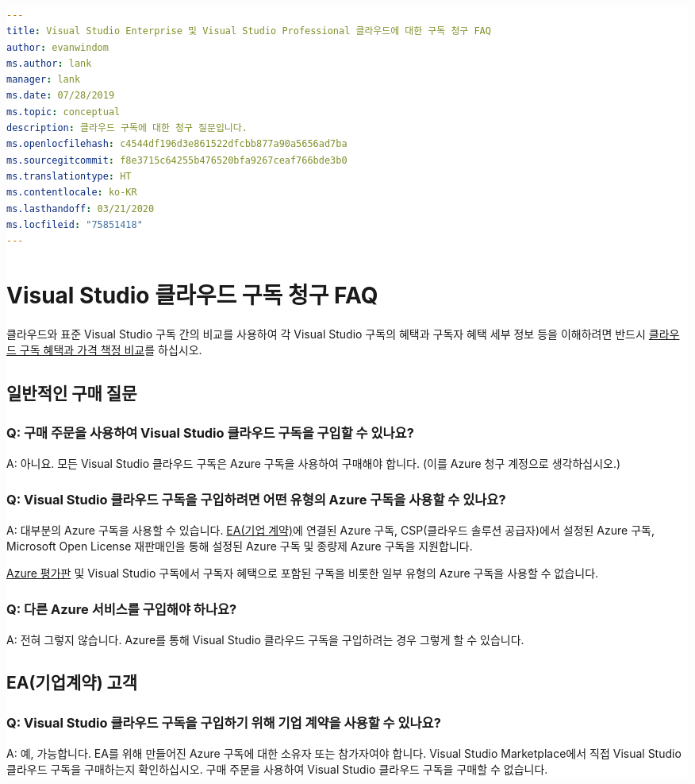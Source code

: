 ```yaml
---
title: Visual Studio Enterprise 및 Visual Studio Professional 클라우드에 대한 구독 청구 FAQ
author: evanwindom
ms.author: lank
manager: lank
ms.date: 07/28/2019
ms.topic: conceptual
description: 클라우드 구독에 대한 청구 질문입니다.
ms.openlocfilehash: c4544df196d3e861522dfcbb877a90a5656ad7ba
ms.sourcegitcommit: f8e3715c64255b476520bfa9267ceaf766bde3b0
ms.translationtype: HT
ms.contentlocale: ko-KR
ms.lasthandoff: 03/21/2020
ms.locfileid: "75851418"
---
```

# <a name="visual-studio-cloud-subscriptions-billing-faq"></a>Visual Studio 클라우드 구독 청구 FAQ
클라우드와 표준 Visual Studio 구독 간의 비교를 사용하여 각 Visual Studio 구독의 혜택과 구독자 혜택 세부 정보 등을 이해하려면 반드시 [클라우드 구독 혜택과 가격 책정 비교](https://visualstudio.microsoft.com/vs/pricing/)를 하십시오.

## <a name="general-purchasing-questions"></a>일반적인 구매 질문
### <a name="q-can-i-buy-visual-studio-cloud-subscriptions-using-a-purchase-order"></a>Q: 구매 주문을 사용하여 Visual Studio 클라우드 구독을 구입할 수 있나요?
A: 아니요. 모든 Visual Studio 클라우드 구독은 Azure 구독을 사용하여 구매해야 합니다. (이를 Azure 청구 계정으로 생각하십시오.)

### <a name="q-what-types-of-azure-subscriptions-can-be-used-to-buy-visual-studio-cloud-subscriptions"></a>Q: Visual Studio 클라우드 구독을 구입하려면 어떤 유형의 Azure 구독을 사용할 수 있나요?
A: 대부분의 Azure 구독을 사용할 수 있습니다. [EA(기업 계약)](https://azure.microsoft.com/pricing/enterprise-agreement/)에 연결된 Azure 구독, CSP(클라우드 솔루션 공급자)에서 설정된 Azure 구독, Microsoft Open License 재판매인을 통해 설정된 Azure 구독 및 종량제 Azure 구독을 지원합니다.

[Azure 평가판](https://azure.microsoft.com/pricing/free-trial/) 및 Visual Studio 구독에서 구독자 혜택으로 포함된 구독을 비롯한 일부 유형의 Azure 구독을 사용할 수 없습니다.

### <a name="q-am-i-required-to-buy-other-azure-services"></a>Q: 다른 Azure 서비스를 구입해야 하나요?
A: 전혀 그렇지 않습니다. Azure를 통해 Visual Studio 클라우드 구독을 구입하려는 경우 그렇게 할 수 있습니다.

## <a name="enterprise-agreement-ea-customers"></a>EA(기업계약) 고객
### <a name="q-can-i-use-an-enterprise-agreement-to-buy-visual-studio-cloud-subscriptions"></a>Q: Visual Studio 클라우드 구독을 구입하기 위해 기업 계약을 사용할 수 있나요?
A: 예, 가능합니다. EA를 위해 만들어진 Azure 구독에 대한 소유자 또는 참가자여야 합니다. Visual Studio Marketplace에서 직접 Visual Studio 클라우드 구독을 구매하는지 확인하십시오. 구매 주문을 사용하여 Visual Studio 클라우드 구독을 구매할 수 없습니다.
